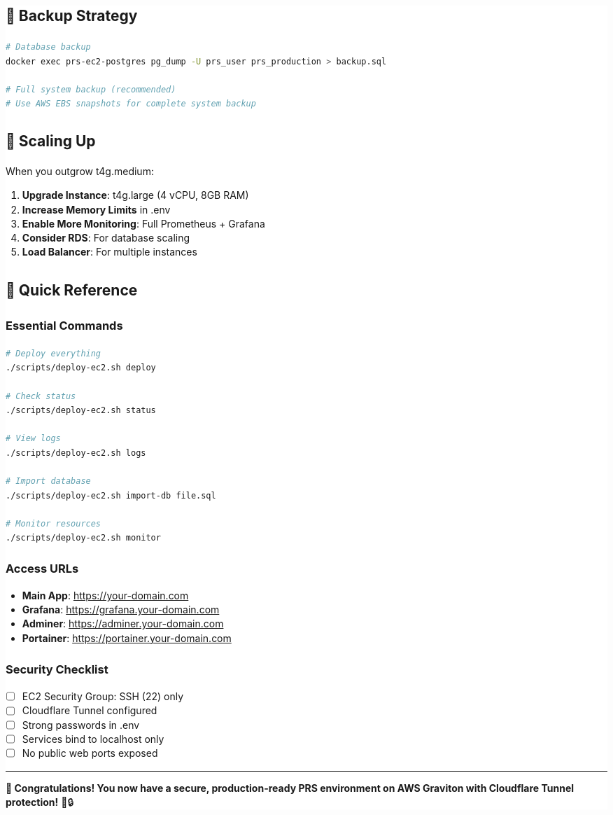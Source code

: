 ## 🔄 Backup Strategy

```bash
# Database backup
docker exec prs-ec2-postgres pg_dump -U prs_user prs_production > backup.sql

# Full system backup (recommended)
# Use AWS EBS snapshots for complete system backup
```

## 🚀 Scaling Up

When you outgrow t4g.medium:

1. **Upgrade Instance**: t4g.large (4 vCPU, 8GB RAM)
2. **Increase Memory Limits** in .env
3. **Enable More Monitoring**: Full Prometheus + Grafana
4. **Consider RDS**: For database scaling
5. **Load Balancer**: For multiple instances

## 📝 Quick Reference

### **Essential Commands**
```bash
# Deploy everything
./scripts/deploy-ec2.sh deploy

# Check status
./scripts/deploy-ec2.sh status

# View logs
./scripts/deploy-ec2.sh logs

# Import database
./scripts/deploy-ec2.sh import-db file.sql

# Monitor resources
./scripts/deploy-ec2.sh monitor
```

### **Access URLs**
- **Main App**: https://your-domain.com
- **Grafana**: https://grafana.your-domain.com
- **Adminer**: https://adminer.your-domain.com
- **Portainer**: https://portainer.your-domain.com

### **Security Checklist**
- [ ] EC2 Security Group: SSH (22) only
- [ ] Cloudflare Tunnel configured
- [ ] Strong passwords in .env
- [ ] Services bind to localhost only
- [ ] No public web ports exposed

---

**🎉 Congratulations! You now have a secure, production-ready PRS environment on AWS Graviton with Cloudflare Tunnel protection!** 🚀🔒
